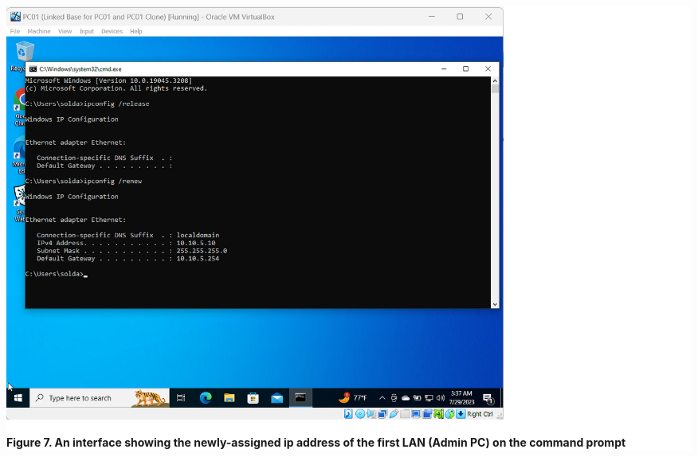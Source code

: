 <img src="./media/image8.png" style="width:6.5in;height:5.40486in" />

**Figure 7. An interface showing the newly-assigned ip address of the
first LAN (Admin PC) on the command prompt**
